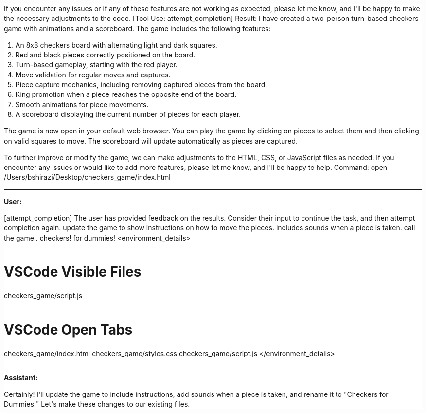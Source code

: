 If you encounter any issues or if any of these features are not working as expected, please let me know, and I'll be happy to make the necessary adjustments to the code.
[Tool Use: attempt_completion]
Result: I have created a two-person turn-based checkers game with animations and a scoreboard. The game includes the following features:

1. An 8x8 checkers board with alternating light and dark squares.
2. Red and black pieces correctly positioned on the board.
3. Turn-based gameplay, starting with the red player.
4. Move validation for regular moves and captures.
5. Piece capture mechanics, including removing captured pieces from the board.
6. King promotion when a piece reaches the opposite end of the board.
7. Smooth animations for piece movements.
8. A scoreboard displaying the current number of pieces for each player.

The game is now open in your default web browser. You can play the game by clicking on pieces to select them and then clicking on valid squares to move. The scoreboard will update automatically as pieces are captured.

To further improve or modify the game, we can make adjustments to the HTML, CSS, or JavaScript files as needed. If you encounter any issues or would like to add more features, please let me know, and I'll be happy to help.
Command: open /Users/bshirazi/Desktop/checkers_game/index.html

---

**User:**

[attempt_completion]
The user has provided feedback on the results. Consider their input to continue the task, and then attempt completion again.
<feedback>
update the game to show instructions on how to move the pieces. includes sounds when a piece is taken. call the game.. checkers! for dummies!
</feedback>
<environment_details>
# VSCode Visible Files
checkers_game/script.js

# VSCode Open Tabs
checkers_game/index.html
checkers_game/styles.css
checkers_game/script.js
</environment_details>

---

**Assistant:**

Certainly! I'll update the game to include instructions, add sounds when a piece is taken, and rename it to "Checkers for Dummies!" Let's make these changes to our existing files.
